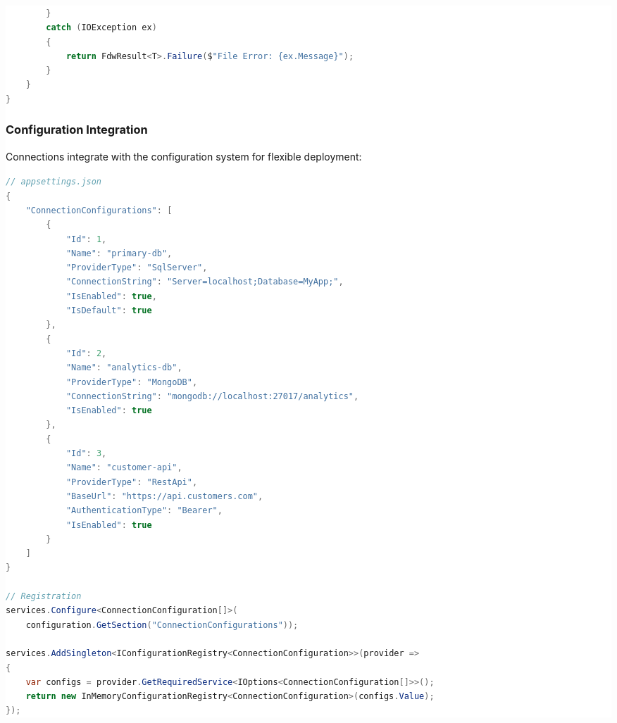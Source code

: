 ```csharp
        }
        catch (IOException ex)
        {
            return FdwResult<T>.Failure($"File Error: {ex.Message}");
        }
    }
}
```

### Configuration Integration

Connections integrate with the configuration system for flexible deployment:

```csharp
// appsettings.json
{
    "ConnectionConfigurations": [
        {
            "Id": 1,
            "Name": "primary-db",
            "ProviderType": "SqlServer", 
            "ConnectionString": "Server=localhost;Database=MyApp;",
            "IsEnabled": true,
            "IsDefault": true
        },
        {
            "Id": 2,
            "Name": "analytics-db",
            "ProviderType": "MongoDB",
            "ConnectionString": "mongodb://localhost:27017/analytics",
            "IsEnabled": true
        },
        {
            "Id": 3,
            "Name": "customer-api",
            "ProviderType": "RestApi",
            "BaseUrl": "https://api.customers.com",
            "AuthenticationType": "Bearer",
            "IsEnabled": true
        }
    ]
}

// Registration
services.Configure<ConnectionConfiguration[]>(
    configuration.GetSection("ConnectionConfigurations"));

services.AddSingleton<IConfigurationRegistry<ConnectionConfiguration>>(provider =>
{
    var configs = provider.GetRequiredService<IOptions<ConnectionConfiguration[]>>();
    return new InMemoryConfigurationRegistry<ConnectionConfiguration>(configs.Value);
});
```
